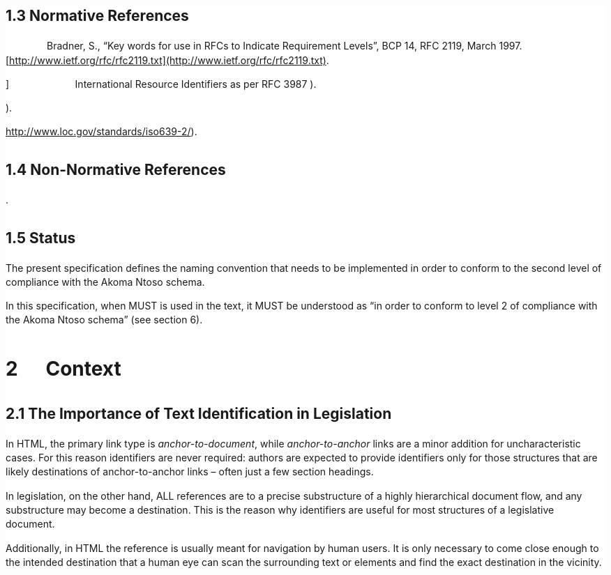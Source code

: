 ## <a name="_Toc480804252"></a><a name="_Toc409028129"></a><a name="_Ref7502892"></a><a name="__RefHeading__1667_2066116382"></a>1.3 Normative References

<a name="rfc2119">               Bradner, S., “Key words for use in RFCs to Indicate Requirement Levels”, BCP 14, RFC 2119, March 1997\. [http://www.ietf.org/rfc/rfc2119.txt](http://www.ietf.org/rfc/rfc2119.txt).

]                        International Resource Identifiers as per RFC 3987 ).

).

http://www.loc.gov/standards/iso639-2/).

## <a name="_Toc480804253"></a><a name="_Toc409028130"></a><a name="__RefHeading__1669_2066116382"></a>1.4 Non-Normative References

.

## <a name="_Toc480804254"></a><a name="_Toc409028131"></a><a name="__RefHeading__1351_1724725076">1.5 Status</a>

The present specification defines the naming convention that needs to be implemented in order to conform to the second level of compliance with the Akoma Ntoso schema.

In this specification, when MUST is used in the text, it MUST be understood as “in order to conform to level 2 of compliance with the Akoma Ntoso schema” (see section 6).



# <a name="_Toc409028213"></a><a name="__RefHeading__1475_174928413"></a><a name="_Toc480804255"></a><a name="_Toc409028132"></a><a name="__RefHeading__1353_1724725076">2      Context</a>



## <a name="_Toc480804256"></a><a name="_Toc409028133">2.1 The Importance of Text Identification in Legislation</a>

In HTML, the primary link type is _anchor-to-document_, while _anchor-to-anchor_ links are a minor addition for uncharacteristic cases. For this reason identifiers are never required: authors are expected to provide identifiers only for those structures that are likely destinations of anchor-to-anchor links – often just a few section headings.

In legislation, on the other hand, ALL references are to a precise substructure of a highly hierarchical document flow, and any substructure may become a destination. This is the reason why identifiers are useful for most structures of a legislative document.

Additionally, in HTML the reference is usually meant for navigation by human users. It is only necessary to come close enough to the intended destination that a human eye can scan the surrounding text or elements and find the exact destination in the vicinity.
